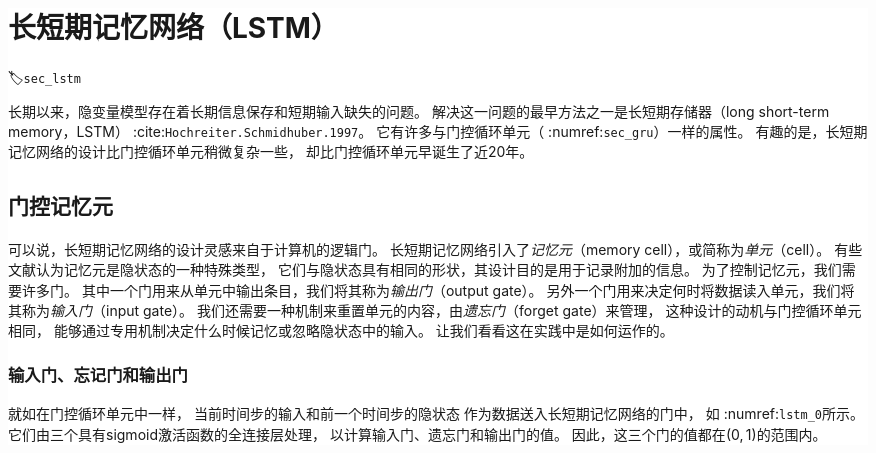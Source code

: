# 长短期记忆网络（LSTM）
:label:`sec_lstm`

长期以来，隐变量模型存在着长期信息保存和短期输入缺失的问题。
解决这一问题的最早方法之一是长短期存储器（long short-term memory，LSTM）
 :cite:`Hochreiter.Schmidhuber.1997`。
它有许多与门控循环单元（ :numref:`sec_gru`）一样的属性。
有趣的是，长短期记忆网络的设计比门控循环单元稍微复杂一些，
却比门控循环单元早诞生了近20年。

## 门控记忆元

可以说，长短期记忆网络的设计灵感来自于计算机的逻辑门。
长短期记忆网络引入了*记忆元*（memory cell），或简称为*单元*（cell）。
有些文献认为记忆元是隐状态的一种特殊类型，
它们与隐状态具有相同的形状，其设计目的是用于记录附加的信息。
为了控制记忆元，我们需要许多门。
其中一个门用来从单元中输出条目，我们将其称为*输出门*（output gate）。
另外一个门用来决定何时将数据读入单元，我们将其称为*输入门*（input gate）。
我们还需要一种机制来重置单元的内容，由*遗忘门*（forget gate）来管理，
这种设计的动机与门控循环单元相同，
能够通过专用机制决定什么时候记忆或忽略隐状态中的输入。
让我们看看这在实践中是如何运作的。

### 输入门、忘记门和输出门

就如在门控循环单元中一样，
当前时间步的输入和前一个时间步的隐状态
作为数据送入长短期记忆网络的门中，
如 :numref:`lstm_0`所示。
它们由三个具有sigmoid激活函数的全连接层处理，
以计算输入门、遗忘门和输出门的值。
因此，这三个门的值都在$(0, 1)$的范围内。
